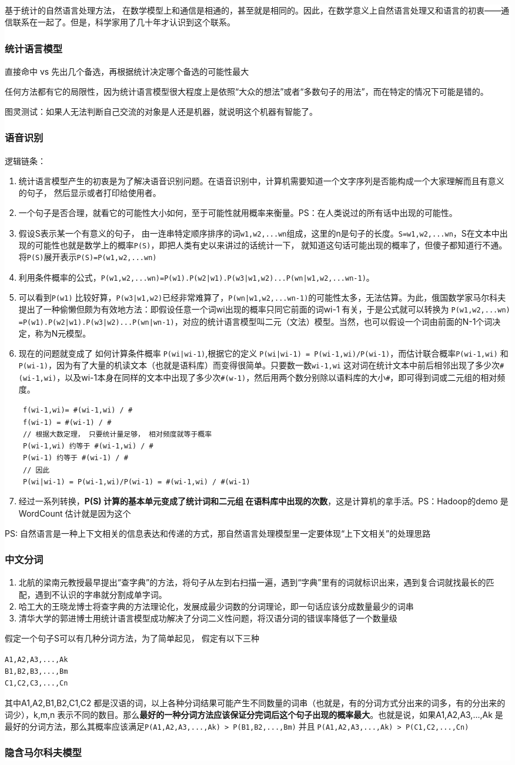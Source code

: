 基于统计的自然语言处理方法， 在数学模型上和通信是相通的，甚至就是相同的。因此，在数学意义上自然语言处理又和语言的初衷——通信联系在一起了。但是，科学家用了几十年才认识到这个联系。

### 统计语言模型

直接命中 vs 先出几个备选，再根据统计决定哪个备选的可能性最大

任何方法都有它的局限性，因为统计语言模型很大程度上是依照“大众的想法”或者“多数句子的用法”，而在特定的情况下可能是错的。

图灵测试：如果人无法判断自己交流的对象是人还是机器，就说明这个机器有智能了。

### 语音识别

逻辑链条：

1. 统计语言模型产生的初衷是为了解决语音识别问题。在语音识别中，计算机需要知道一个文字序列是否能构成一个大家理解而且有意义的句子， 然后显示或者打印给使用者。
2. 一个句子是否合理，就看它的可能性大小如何，至于可能性就用概率来衡量。PS：在人类说过的所有话中出现的可能性。
3. 假设S表示某一个有意义的句子， 由一连串特定顺序排序的词`w1,w2,...wn`组成，这里的n是句子的长度。`S=w1,w2,...wn`，S在文本中出现的可能性也就是数学上的概率`P(S)`，即把人类有史以来讲过的话统计一下， 就知道这句话可能出现的概率了，但傻子都知道行不通。将`P(S)`展开表示`P(S)=P(w1,w2,...wn)`
4. 利用条件概率的公式，`P(w1,w2,...wn)=P(w1).P(w2|w1).P(w3|w1,w2)...P(wn|w1,w2,...wn-1)`。
5. 可以看到`P(w1)` 比较好算，`P(w3|w1,w2)`已经非常难算了，`P(wn|w1,w2,...wn-1)`的可能性太多，无法估算。为此，俄国数学家马尔科夫提出了一种偷懒但颇为有效地方法：即假设任意一个词wi出现的概率只同它前面的词wi-1 有关，于是公式就可以转换为 `P(w1,w2,...wn)=P(w1).P(w2|w1).P(w3|w2)...P(wn|wn-1)`，对应的统计语言模型叫二元（文法）模型。当然，也可以假设一个词由前面的N-1个词决定，称为N元模型。
6. 现在的问题就变成了 如何计算条件概率 `P(wi|wi-1)`,根据它的定义 `P(wi|wi-1) = P(wi-1,wi)/P(wi-1)`，而估计联合概率`P(wi-1,wi)` 和 `P(wi-1)`，因为有了大量的机读文本（也就是语料库）而变得很简单。只要数一数`wi-1,wi` 这对词在统计文本中前后相邻出现了多少次`#(wi-1,wi)`，以及wi-1本身在同样的文本中出现了多少次`#(w-1)`，然后用两个数分别除以语料库的大小`#`，即可得到词或二元组的相对频度。


        f(wi-1,wi)= #(wi-1,wi) / #
        f(wi-1) = #(wi-1) / #
        // 根据大数定理， 只要统计量足够， 相对频度就等于概率
        P(wi-1,wi) 约等于 #(wi-1,wi) / #
        P(wi-1) 约等于 #(wi-1) / #
        // 因此
        P(wi|wi-1) = P(wi-1,wi)/P(wi-1) = #(wi-1,wi) / #(wi-1) 

7. 经过一系列转换，**P(S) 计算的基本单元变成了统计词和二元组 在语料库中出现的次数**，这是计算机的拿手活。PS：Hadoop的demo 是WordCount 估计就是因为这个

PS: 自然语言是一种上下文相关的信息表达和传递的方式，那自然语言处理模型里一定要体现“上下文相关”的处理思路

### 中文分词

1. 北航的梁南元教授最早提出“查字典”的方法，将句子从左到右扫描一遍，遇到“字典”里有的词就标识出来，遇到复合词就找最长的匹配，遇到不认识的字串就分割成单字词。
2. 哈工大的王晓龙博士将查字典的方法理论化，发展成最少词数的分词理论，即一句话应该分成数量最少的词串
3. 清华大学的郭进博士用统计语言模型成功解决了分词二义性问题，将汉语分词的错误率降低了一个数量级

假定一个句子S可以有几种分词方法，为了简单起见， 假定有以下三种

    A1,A2,A3,...,Ak
    B1,B2,B3,...,Bm
    C1,C2,C3,...,Cn

其中A1,A2,B1,B2,C1,C2 都是汉语的词，以上各种分词结果可能产生不同数量的词串（也就是，有的分词方式分出来的词多，有的分出来的词少），k,m,n 表示不同的数目。那么**最好的一种分词方法应该保证分完词后这个句子出现的概率最大**。也就是说，如果A1,A2,A3,...,Ak 是最好的分词方法，那么其概率应该满足`P(A1,A2,A3,...,Ak) > P(B1,B2,...,Bm)` 并且 `P(A1,A2,A3,...,Ak) > P(C1,C2,...,Cn)`

### 隐含马尔科夫模型
